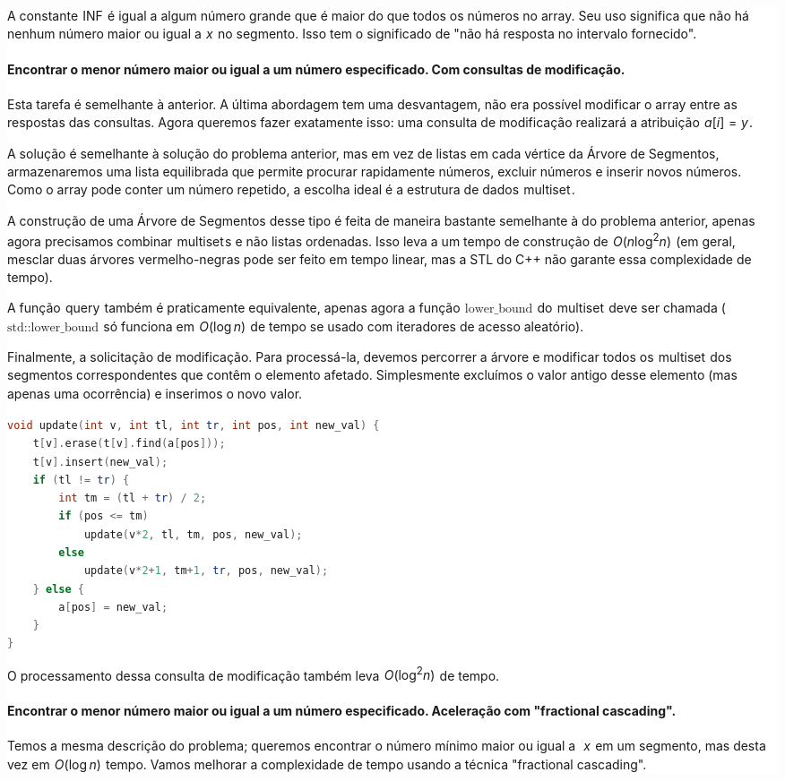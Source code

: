 ```cpp
```

A constante  $\text{INF}$  é igual a algum número grande que é maior do que todos os números no array. Seu uso significa que não há nenhum número maior ou igual a  $x$  no segmento. Isso tem o significado de "não há resposta no intervalo fornecido".

#### Encontrar o menor número maior ou igual a um número especificado. Com consultas de modificação.
Esta tarefa é semelhante à anterior. A última abordagem tem uma desvantagem, não era possível modificar o array entre as respostas das consultas. Agora queremos fazer exatamente isso: uma consulta de modificação realizará a atribuição  $a[i] = y$ .

A solução é semelhante à solução do problema anterior, mas em vez de listas em cada vértice da Árvore de Segmentos, armazenaremos uma lista equilibrada que permite procurar rapidamente números, excluir números e inserir novos números. Como o array pode conter um número repetido, a escolha ideal é a estrutura de dados  $\text{multiset}$ .

A construção de uma Árvore de Segmentos desse tipo é feita de maneira bastante semelhante à do problema anterior, apenas agora precisamos combinar  $\text{multiset}$ s e não listas ordenadas. Isso leva a um tempo de construção de  $O(n \log^2 n)$  (em geral, mesclar duas árvores vermelho-negras pode ser feito em tempo linear, mas a STL do C++ não garante essa complexidade de tempo).

A função  $\text{query}$  também é praticamente equivalente, apenas agora a função  <math xmlns="http://www.w3.org/1998/Math/MathML">
  <mtext>lower_bound</mtext>
</math>  do  $\text{multiset}$  deve ser chamada ( <math xmlns="http://www.w3.org/1998/Math/MathML">
  <mtext>std::lower_bound</mtext>
</math>  só funciona em  $O(\log n)$  de tempo se usado com iteradores de acesso aleatório).

Finalmente, a solicitação de modificação. Para processá-la, devemos percorrer a árvore e modificar todos os  $\text{multiset}$  dos segmentos correspondentes que contêm o elemento afetado. Simplesmente excluímos o valor antigo desse elemento (mas apenas uma ocorrência) e inserimos o novo valor.

```cpp
void update(int v, int tl, int tr, int pos, int new_val) {
    t[v].erase(t[v].find(a[pos]));
    t[v].insert(new_val);
    if (tl != tr) {
        int tm = (tl + tr) / 2;
        if (pos <= tm)
            update(v*2, tl, tm, pos, new_val);
        else
            update(v*2+1, tm+1, tr, pos, new_val);
    } else {
        a[pos] = new_val;
    }
}
```

O processamento dessa consulta de modificação também leva  $O(\log^2 n)$  de tempo.

#### Encontrar o menor número maior ou igual a um número especificado. Aceleração com "fractional cascading".
Temos a mesma descrição do problema; queremos encontrar o número mínimo maior ou igual a  
$x$  em um segmento, mas desta vez em  $O(\log n)$  tempo. Vamos melhorar a complexidade de tempo usando a técnica "fractional cascading".

